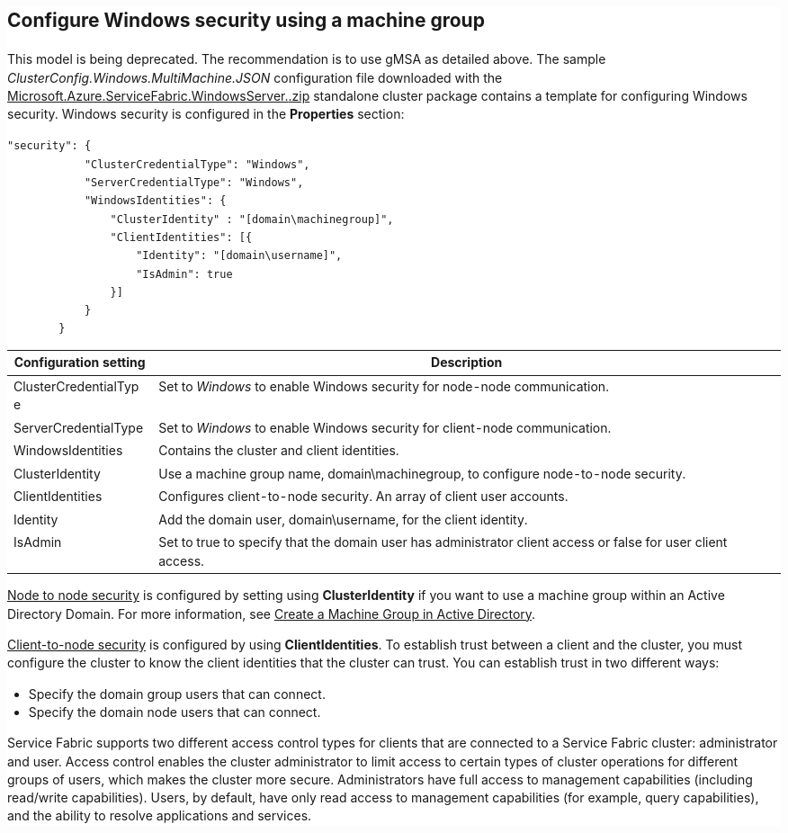 ## Configure Windows security using a machine group  
This model is being deprecated. The recommendation is to use gMSA as detailed above. The sample *ClusterConfig.Windows.MultiMachine.JSON* configuration file downloaded with the [Microsoft.Azure.ServiceFabric.WindowsServer.<version>.zip](http://go.microsoft.com/fwlink/?LinkId=730690) standalone cluster package contains a template for configuring Windows security.  Windows security is configured in the **Properties** section: 

```
"security": {
            "ClusterCredentialType": "Windows",
            "ServerCredentialType": "Windows",
            "WindowsIdentities": {
                "ClusterIdentity" : "[domain\machinegroup]",
                "ClientIdentities": [{
                    "Identity": "[domain\username]",
                    "IsAdmin": true
                }]
            }
        }
```

| **Configuration setting** | **Description** |
| --- | --- |
| ClusterCredentialType |Set to *Windows* to enable Windows security for node-node communication.  | 
| ServerCredentialType |Set to *Windows* to enable Windows security for client-node communication. |  
| WindowsIdentities |Contains the cluster and client identities. |  
| ClusterIdentity |Use a machine group name, domain\machinegroup, to configure node-to-node security. |  
| ClientIdentities |Configures client-to-node security. An array of client user accounts. |  
| Identity |Add the domain user, domain\username, for the client identity. |  
| IsAdmin |Set to true to specify that the domain user has administrator client access or false for user client access. |  

[Node to node security](service-fabric-cluster-security.md#node-to-node-security) is configured by setting using **ClusterIdentity** if you want to use a machine group within an Active Directory Domain. For more information, see [Create a Machine Group in Active Directory](https://msdn.microsoft.com/library/aa545347(v=cs.70).aspx).

[Client-to-node security](service-fabric-cluster-security.md#client-to-node-security) is configured by using **ClientIdentities**. To establish trust between a client and the cluster, you must configure the cluster to know the client identities that the cluster can trust. You can establish trust in two different ways:

- Specify the domain group users that can connect.
- Specify the domain node users that can connect.

Service Fabric supports two different access control types for clients that are connected to a Service Fabric cluster: administrator and user. Access control enables the cluster administrator to limit access to certain types of cluster operations for different groups of users, which makes the cluster more secure.  Administrators have full access to management capabilities (including read/write capabilities). Users, by default, have only read access to management capabilities (for example, query capabilities), and the ability to resolve applications and services.  

